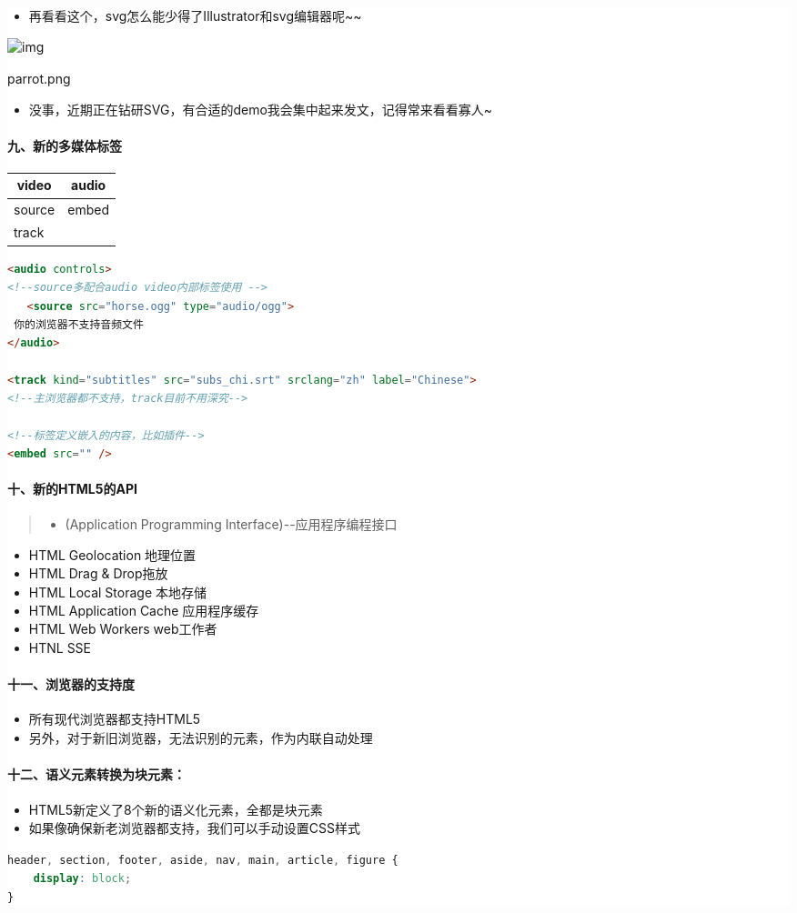- 再看看这个，svg怎么能少得了Illustrator和svg编辑器呢~~



![img](https://upload-images.jianshu.io/upload_images/11555850-d97fa54b33a8466d.png?imageMogr2/auto-orient/strip%7CimageView2/2/w/850/format/webp)

parrot.png

- 没事，近期正在钻研SVG，有合适的demo我会集中起来发文，记得常来看看寡人~

#### 九、新的多媒体标签

| video  | audio |
| ------ | ----- |
| source | embed |
| track  |       |

```html
<audio controls>
<!--source多配合audio video内部标签使用 -->
   <source src="horse.ogg" type="audio/ogg">
 你的浏览器不支持音频文件 
</audio> 

<track kind="subtitles" src="subs_chi.srt" srclang="zh" label="Chinese">
<!--主浏览器都不支持，track目前不用深究-->

<!--标签定义嵌入的内容，比如插件-->
<embed src="" />
```

#### 十、新的HTML5的API

> - (Application Programming Interface)--应用程序编程接口

- HTML Geolocation 地理位置
- HTML Drag & Drop拖放
- HTML Local Storage 本地存储
- HTML Application Cache 应用程序缓存
- HTML Web Workers web工作者
- HTNL SSE

#### 十一、浏览器的支持度

- 所有现代浏览器都支持HTML5
- 另外，对于新旧浏览器，无法识别的元素，作为内联自动处理

#### 十二、语义元素转换为块元素：

- HTML5新定义了8个新的语义化元素，全都是块元素
- 如果像确保新老浏览器都支持，我们可以手动设置CSS样式

```css
header, section, footer, aside, nav, main, article, figure {
    display: block; 
}
```
